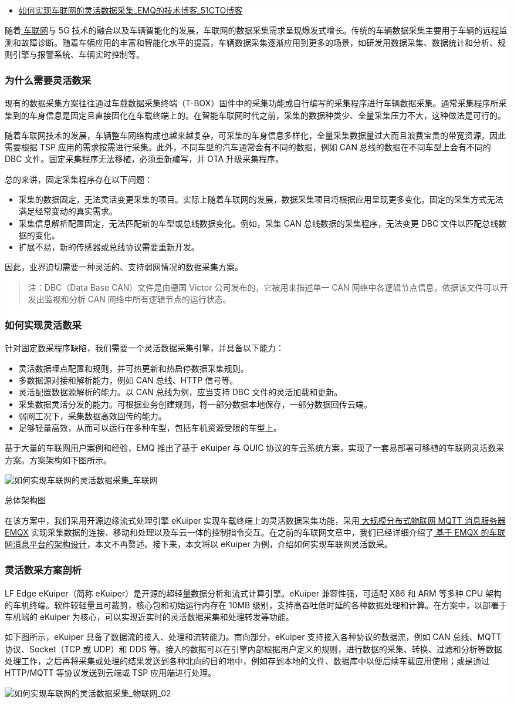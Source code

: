 - [如何实现车联网的灵活数据采集_EMQ的技术博客_51CTO博客](https://blog.51cto.com/u_15204296/5848632)

随着[ 车联网](https://www.emqx.com/zh/use-cases/internet-of-vehicles)与 5G 技术的融合以及车辆智能化的发展，车联网的数据采集需求呈现爆发式增长。传统的车辆数据采集主要用于车辆的远程监测和故障诊断。随着车辆应用的丰富和智能化水平的提高，车辆数据采集逐渐应用到更多的场景，如研发用数据采集、数据统计和分析、规则引擎与报警系统、车辆实时控制等。

### 为什么需要灵活数采

现有的数据采集方案往往通过车载数据采集终端（T-BOX）固件中的采集功能或自行编写的采集程序进行车辆数据采集。通常采集程序所采集到的车身信息是固定且直接固化在车载终端上的。在智能车联网时代之前，采集的数据种类少、全量采集压力不大，这种做法是可行的。

随着车联网技术的发展，车辆整车网络构成也越来越复杂，可采集的车身信息多样化，全量采集数据量过大而且浪费宝贵的带宽资源，因此需要根据 TSP 应用的需求按需进行采集。此外，不同车型的汽车通常会有不同的数据，例如 CAN 总线的数据在不同车型上会有不同的 DBC 文件。固定采集程序无法移植，必须重新编写，并 OTA 升级采集程序。

总的来讲，固定采集程序存在以下问题：

- 采集的数据固定，无法灵活变更采集的项目。实际上随着车联网的发展，数据采集项目将根据应用呈现更多变化，固定的采集方式无法满足经常变动的真实需求。
- 采集信息解析配置固定，无法匹配新的车型或总线数据变化。例如，采集 CAN 总线数据的采集程序，无法变更 DBC 文件以匹配总线数据的变化。
- 扩展不易，新的传感器或总线协议需要重新开发。

因此，业界迫切需要一种灵活的、支持弱网情况的数据采集方案。

> 注：DBC（Data Base CAN）文件是由德国 Victor 公司发布的，它被用来描述单一 CAN 网络中各逻辑节点信息，依据该文件可以开发出监视和分析 CAN 网络中所有逻辑节点的运行状态。

### 如何实现灵活数采

针对固定数采程序缺陷，我们需要一个灵活数据采集引擎，并具备以下能力：

- 灵活数据埋点配置和规则，并可热更新和热启停数据采集规则。
- 多数据源对接和解析能力，例如 CAN 总线、HTTP 信号等。
- 灵活配置数据源解析的能力。以 CAN 总线为例，应当支持 DBC 文件的灵活加载和更新。
- 采集数据灵活分发的能力。可根据业务创建规则，将一部分数据本地保存，一部分数据回传云端。
- 弱网工况下，采集数据高效回传的能力。
- 足够轻量高效，从而可以运行在多种车型，包括车机资源受限的车型上。

基于大量的车联网用户案例和经验，EMQ 推出了基于 eKuiper 与 QUIC 协议的车云系统方案，实现了一套易部署可移植的车联网灵活数采方案。方案架构如下图所示。

![如何实现车联网的灵活数据采集_车联网](https://s2.51cto.com/images/202211/f921b321615413b8312407075dc6072ffab0b0.png?x-oss-process=image/watermark,size_14,text_QDUxQ1RP5Y2a5a6i,color_FFFFFF,t_30,g_se,x_10,y_10,shadow_20,type_ZmFuZ3poZW5naGVpdGk=,x-oss-process=image/resize,m_fixed,w_1184/format,webp)

总体架构图

在该方案中，我们采用开源边缘流式处理引擎 eKuiper 实现车载终端上的灵活数据采集功能，采用[ 大规模分布式物联网 MQTT 消息服务器 EMQX](https://www.emqx.com/zh/products/emqx) 实现采集数据的连接、移动和处理以及车云一体的控制指令交互。在之前的车联网文章中，我们已经详细介绍了[ 基于 EMQX 的车联网消息平台的架构设计](https://www.emqx.com/zh/blog/mqtt-messaging-platform-for-internet-of-vehicles)，本文不再赘述。接下来，本文将以 eKuiper 为例，介绍如何实现车联网灵活数采。

### 灵活数采方案剖析

LF Edge eKuiper（简称 eKuiper）是开源的超轻量数据分析和流式计算引擎。eKuiper 兼容性强，可适配 X86 和 ARM 等多种 CPU 架构的车机终端。软件较轻量且可裁剪，核心包和初始运行内存在 10MB 级别，支持高吞吐低时延的各种数据处理和计算。在方案中，以部署于车机端的 eKuiper 为核心，可以实现近实时的灵活数据采集和处理转发等功能。

如下图所示，eKuiper 具备了数据流的接入、处理和流转能力。南向部分，eKuiper 支持接入各种协议的数据流，例如 CAN 总线、MQTT 协议、Socket（TCP 或 UDP）和 DDS 等。接入的数据可以在引擎内部根据用户定义的规则，进行数据的采集、转换、过滤和分析等数据处理工作，之后再将采集或处理的结果发送到各种北向的目的地中，例如存到本地的文件、数据库中以便后续车载应用使用；或是通过 HTTP/MQTT 等协议发送到云端或 TSP 应用端进行处理。

![如何实现车联网的灵活数据采集_物联网_02](https://s2.51cto.com/images/202211/c735aa774767833ffb460136eaa1ba4a41dd40.png?x-oss-process=image/watermark,size_14,text_QDUxQ1RP5Y2a5a6i,color_FFFFFF,t_30,g_se,x_10,y_10,shadow_20,type_ZmFuZ3poZW5naGVpdGk=,x-oss-process=image/resize,m_fixed,w_1184/format,webp)
